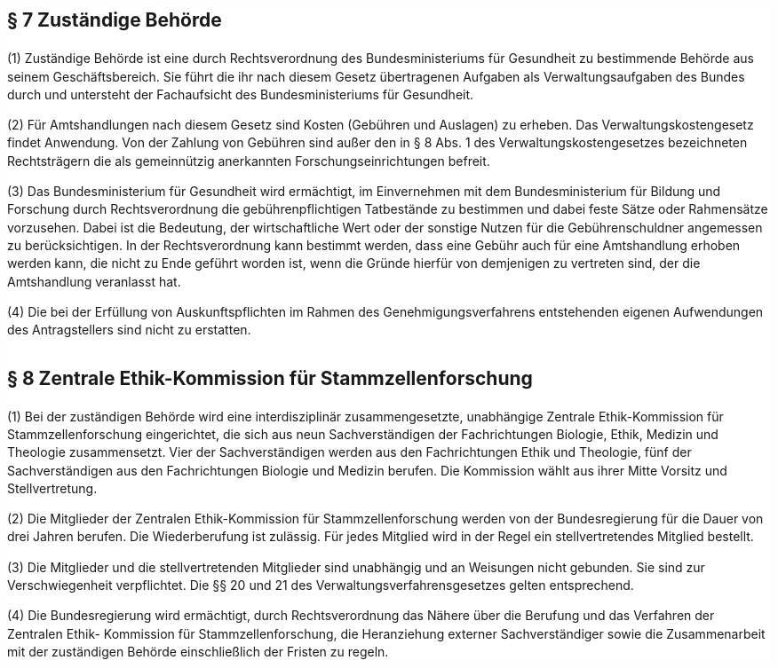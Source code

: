 
## § 7 Zuständige Behörde

(1) Zuständige Behörde ist eine durch Rechtsverordnung des
Bundesministeriums für Gesundheit zu bestimmende Behörde aus seinem
Geschäftsbereich. Sie führt die ihr nach diesem Gesetz übertragenen
Aufgaben als Verwaltungsaufgaben des Bundes durch und untersteht der
Fachaufsicht des Bundesministeriums für Gesundheit.

(2) Für Amtshandlungen nach diesem Gesetz sind Kosten (Gebühren und
Auslagen) zu erheben. Das Verwaltungskostengesetz findet Anwendung.
Von der Zahlung von Gebühren sind außer den in § 8 Abs. 1 des
Verwaltungskostengesetzes bezeichneten Rechtsträgern die als
gemeinnützig anerkannten Forschungseinrichtungen befreit.

(3) Das Bundesministerium für Gesundheit wird ermächtigt, im
Einvernehmen mit dem Bundesministerium für Bildung und Forschung durch
Rechtsverordnung die gebührenpflichtigen Tatbestände zu bestimmen und
dabei feste Sätze oder Rahmensätze vorzusehen. Dabei ist die
Bedeutung, der wirtschaftliche Wert oder der sonstige Nutzen für die
Gebührenschuldner angemessen zu berücksichtigen. In der
Rechtsverordnung kann bestimmt werden, dass eine Gebühr auch für eine
Amtshandlung erhoben werden kann, die nicht zu Ende geführt worden
ist, wenn die Gründe hierfür von demjenigen zu vertreten sind, der die
Amtshandlung veranlasst hat.

(4) Die bei der Erfüllung von Auskunftspflichten im Rahmen des
Genehmigungsverfahrens entstehenden eigenen Aufwendungen des
Antragstellers sind nicht zu erstatten.


## § 8 Zentrale Ethik-Kommission für Stammzellenforschung

(1) Bei der zuständigen Behörde wird eine interdisziplinär
zusammengesetzte, unabhängige Zentrale Ethik-Kommission für
Stammzellenforschung eingerichtet, die sich aus neun Sachverständigen
der Fachrichtungen Biologie, Ethik, Medizin und Theologie
zusammensetzt. Vier der Sachverständigen werden aus den Fachrichtungen
Ethik und Theologie, fünf der Sachverständigen aus den Fachrichtungen
Biologie und Medizin berufen. Die Kommission wählt aus ihrer Mitte
Vorsitz und Stellvertretung.

(2) Die Mitglieder der Zentralen Ethik-Kommission für
Stammzellenforschung werden von der Bundesregierung für die Dauer von
drei Jahren berufen. Die Wiederberufung ist zulässig. Für jedes
Mitglied wird in der Regel ein stellvertretendes Mitglied bestellt.

(3) Die Mitglieder und die stellvertretenden Mitglieder sind
unabhängig und an Weisungen nicht gebunden. Sie sind zur
Verschwiegenheit verpflichtet. Die §§ 20 und 21 des
Verwaltungsverfahrensgesetzes gelten entsprechend.

(4) Die Bundesregierung wird ermächtigt, durch Rechtsverordnung das
Nähere über die Berufung und das Verfahren der Zentralen Ethik-
Kommission für Stammzellenforschung, die Heranziehung externer
Sachverständiger sowie die Zusammenarbeit mit der zuständigen Behörde
einschließlich der Fristen zu regeln.
